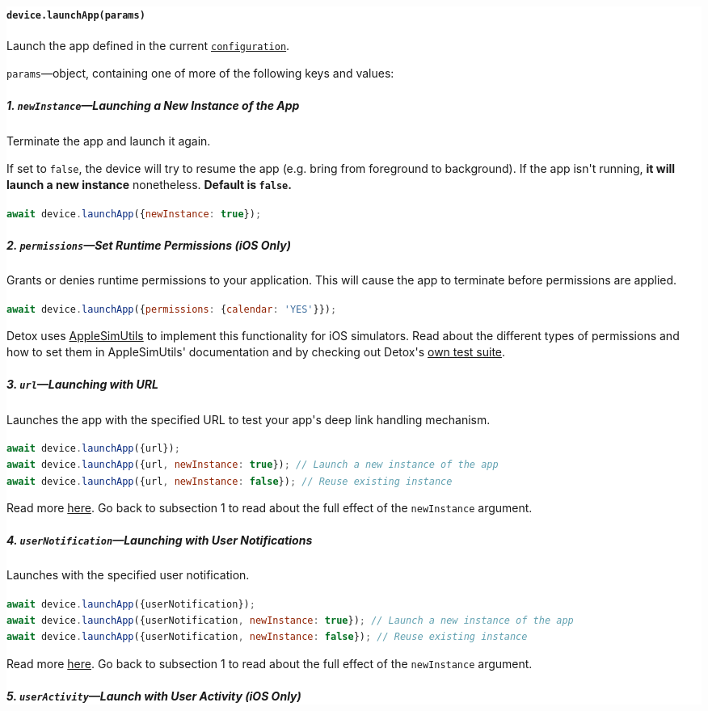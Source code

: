 #### `device.launchApp(params)`

Launch the app defined in the current [`configuration`](APIRef.Configuration.md#apps-configurations).

`params`—object, containing one of more of the following keys and values:

##### 1. `newInstance`—Launching a New Instance of the App

Terminate the app and launch it again.

If set to `false`, the device will try to resume the app (e.g. bring from foreground to background). If the app isn't running, **it will launch a new instance** nonetheless. **Default is `false`.**

```js
await device.launchApp({newInstance: true});
```

##### 2. `permissions`—Set Runtime Permissions (iOS Only)

Grants or denies runtime permissions to your application. This will cause the app to terminate before permissions are applied.

```js
await device.launchApp({permissions: {calendar: 'YES'}});
```

Detox uses [AppleSimUtils](https://github.com/wix/AppleSimulatorUtils) to implement this functionality for iOS simulators. Read about the different types of permissions and how to set them in AppleSimUtils' documentation and by checking out Detox's [own test suite](../detox/test/e2e/13.permissions.test.js).

##### 3. `url`—Launching with URL

Launches the app with the specified URL to test your app's deep link handling mechanism.

```js
await device.launchApp({url});
await device.launchApp({url, newInstance: true}); // Launch a new instance of the app
await device.launchApp({url, newInstance: false}); // Reuse existing instance
```

Read more [here](APIRef.MockingOpenWithURL.md). Go back to subsection 1 to read about the full effect of the `newInstance` argument.

##### 4. `userNotification`—Launching with User Notifications

Launches with the specified user notification.

```js
await device.launchApp({userNotification});
await device.launchApp({userNotification, newInstance: true}); // Launch a new instance of the app
await device.launchApp({userNotification, newInstance: false}); // Reuse existing instance
```

Read more [here](APIRef.MockingUserNotifications.md). Go back to subsection 1 to read about the full effect of the `newInstance` argument.

##### 5. `userActivity`—Launch with User Activity (iOS Only)
